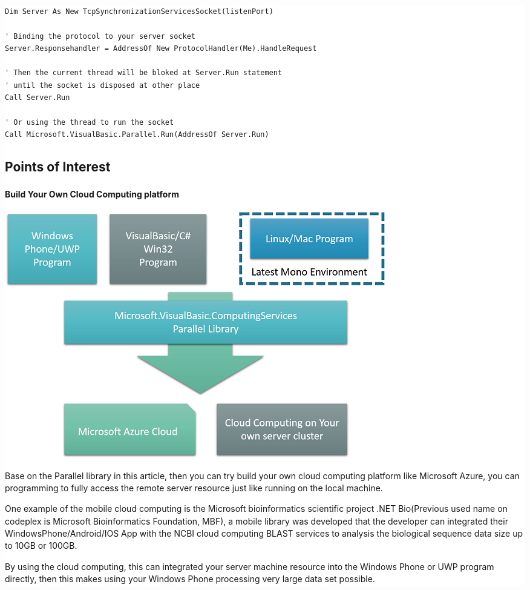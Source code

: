 ```vbnet
Dim Server As New TcpSynchronizationServicesSocket(listenPort)

' Binding the protocol to your server socket
Server.Responsehandler = AddressOf New ProtocolHandler(Me).HandleRequest

' Then the current thread will be bloked at Server.Run statement
' until the socket is disposed at other place
Call Server.Run

' Or using the thread to run the socket
Call Microsoft.VisualBasic.Parallel.Run(AddressOf Server.Run)
```

## Points of Interest

#### Build Your Own Cloud Computing platform

![](./images/Cloud_Computing.png)

Base on the Parallel library in this article, then you can try build your own cloud computing platform like Microsoft Azure, you can programming to fully access the remote server resource just like running on the local machine.

One example of the mobile cloud computing is the Microsoft bioinformatics scientific project .NET Bio(Previous used name on codeplex is Microsoft Bioinformatics Foundation, MBF), a mobile library was developed that the developer can integrated their WindowsPhone/Android/IOS App with the NCBI cloud computing BLAST services to analysis the biological sequence data size up to 10GB or 100GB.

By using the cloud computing, this can integrated your server machine resource into the Windows Phone or UWP program directly, then this makes using your Windows Phone processing very large data set possible.